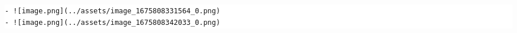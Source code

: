	- ![image.png](../assets/image_1675808331564_0.png)
	- ![image.png](../assets/image_1675808342033_0.png)